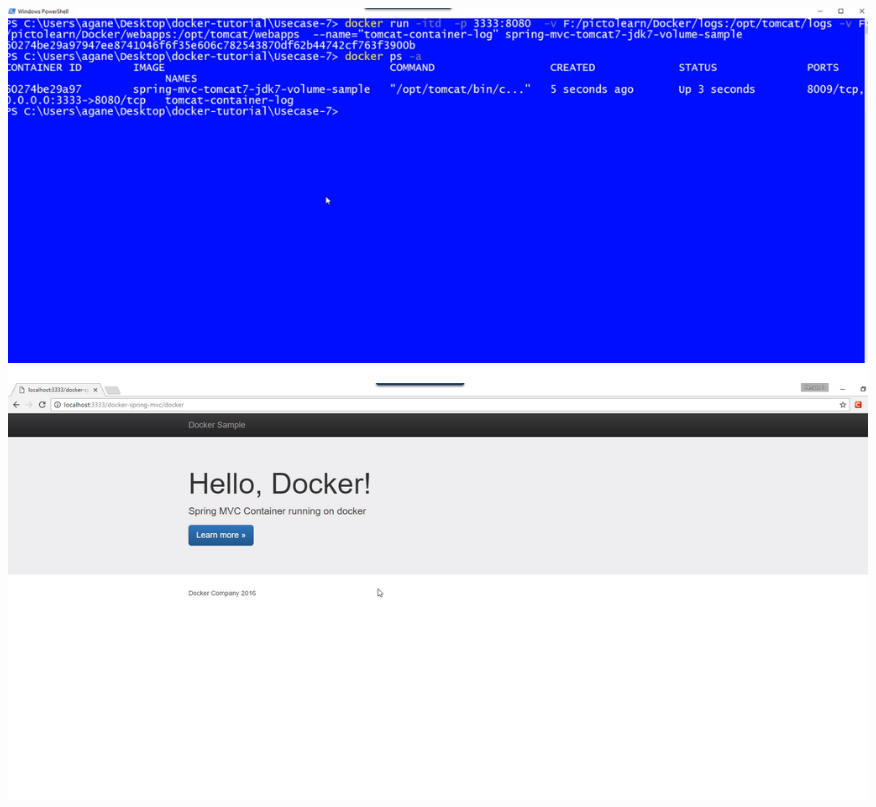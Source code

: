 ![./assets/image-20200621083734602.png](./assets/image-20200621083734602.png)

![Hands%20on%20Course%20for%20Java%20Developers/Untitled%2030.png](Hands%20on%20Course%20for%20Java%20Developers/Untitled%2030.png)
